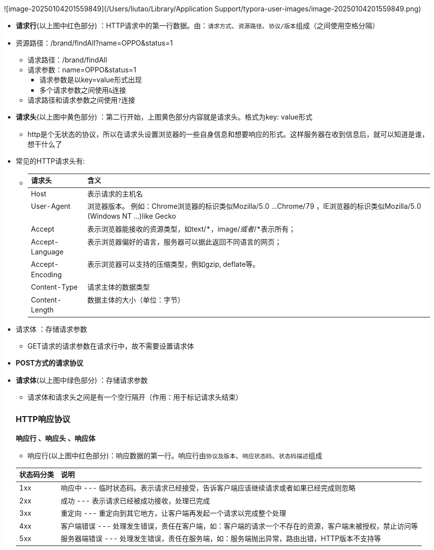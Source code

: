 ![image-20250104201559849](/Users/liutao/Library/Application Support/typora-user-images/image-20250104201559849.png)

- **请求行**(以上图中红色部分) ：HTTP请求中的第一行数据。由：`请求方式`、`资源路径`、`协议/版本`组成（之间使用空格分隔）

- 资源路径：/brand/findAll?name=OPPO&status=1

  - 请求路径：/brand/findAll
  - 请求参数：name=OPPO&status=1
    - 请求参数是以key=value形式出现
    - 多个请求参数之间使用`&`连接
  - 请求路径和请求参数之间使用`?`连接 

- **请求头**(以上图中黄色部分) ：第二行开始，上图黄色部分内容就是请求头。格式为key: value形式 

  - http是个无状态的协议，所以在请求头设置浏览器的一些自身信息和想要响应的形式。这样服务器在收到信息后，就可以知道是谁，想干什么了

- 常见的HTTP请求头有:

  - | 请求头          | 含义                                                         |
    | --------------- | ------------------------------------------------------------ |
    | Host            | 表示请求的主机名                                             |
    | User-Agent      | 浏览器版本。 例如：Chrome浏览器的标识类似Mozilla/5.0 ...Chrome/79 ，IE浏览器的标识类似Mozilla/5.0 (Windows NT ...)like Gecko |
    | Accept          | 表示浏览器能接收的资源类型，如text/*，image/*或者*/*表示所有； |
    | Accept-Language | 表示浏览器偏好的语言，服务器可以据此返回不同语言的网页；     |
    | Accept-Encoding | 表示浏览器可以支持的压缩类型，例如gzip, deflate等。          |
    | Content-Type    | 请求主体的数据类型                                           |
    | Content-Length  | 数据主体的大小（单位：字节）                                 |

- 请求体 ：存储请求参数

  - GET请求的请求参数在请求行中，故不需要设置请求体

- **POST方式的请求协议**

- **请求体**(以上图中绿色部分) ：存储请求参数 

  - 请求体和请求头之间是有一个空行隔开（作用：用于标记请求头结束）

  ### HTTP响应协议

  **响应行 、响应头 、响应体**

  - 响应行(以上图中红色部分)：响应数据的第一行。响应行由`协议及版本`、`响应状态码`、`状态码描述`组成

  | 状态码分类 | 说明                                                         |
  | ---------- | ------------------------------------------------------------ |
  | 1xx        | 响应中 --- 临时状态码。表示请求已经接受，告诉客户端应该继续请求或者如果已经完成则忽略 |
  | 2xx        | 成功 --- 表示请求已经被成功接收，处理已完成                  |
  | 3xx        | 重定向 --- 重定向到其它地方，让客户端再发起一个请求以完成整个处理 |
  | 4xx        | 客户端错误 --- 处理发生错误，责任在客户端，如：客户端的请求一个不存在的资源，客户端未被授权，禁止访问等 |
  | 5xx        | 服务器端错误 --- 处理发生错误，责任在服务端，如：服务端抛出异常，路由出错，HTTP版本不支持等 |
